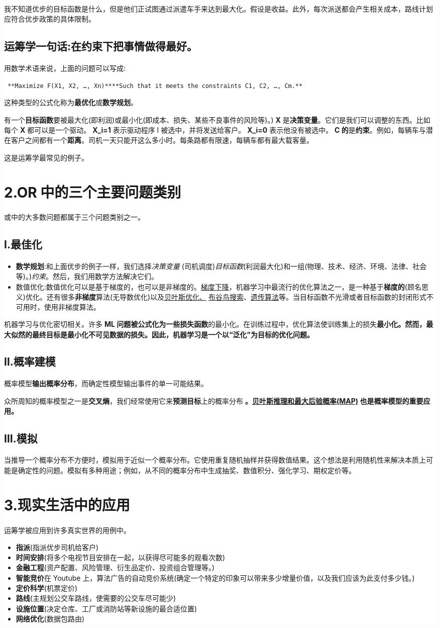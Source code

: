 我不知道优步的目标函数是什么，但是他们正试图通过派遣车手来达到最大化。假设是收益。此外，每次派送都会产生相关成本，路线计划应符合优步政策的具体限制。

## 运筹学一句话:在约束下把事情做得最好。

用数学术语来说，上面的问题可以写成:

```
 **Maximize F(X1, X2, …, Xn)****Such that it meets the constraints C1, C2, …, Cm.** 
```

这种类型的公式化称为**最优化**或**数学规划**。

有一个**目标函数**要被最大化(即利润)或最小化(即成本、损失、某些不良事件的风险等)。) **X** 是**决策变量**。它们是我们可以调整的东西。比如每个 **X** 都可以是一个驱动。 **X_i=1** 表示驱动程序 I 被选中，并将发送给客户。 **X_i=0** 表示他没有被选中。 **C 的**是**约束**。例如，每辆车与潜在客户之间都有一个**距离**。司机一天只能开这么多小时。每条路都有限速，每辆车都有最大载客量。

这是运筹学最常见的例子。

# 2.OR 中的三个主要问题类别

或中的大多数问题都属于三个问题类别之一。

## Ⅰ.最佳化

*   **数学规划**:和上面优步的例子一样，我们选择*决策变量* (司机调度)*目标函数*(利润最大化)和一组(物理、技术、经济、环境、法律、社会等)。)*约束*。然后，我们用数学方法解决它们。
*   数值优化:数值优化可以是基于梯度的，也可以是非梯度的。[梯度下降](/difference-between-batch-gradient-descent-and-stochastic-gradient-descent-1187f1291aa1)，机器学习中最流行的优化算法之一，是一种基于**梯度的**(顾名思义)优化。还有很多**非梯度**算法(无导数优化)以及[贝叶斯优化、](https://en.wikipedia.org/wiki/Bayesian_optimization) [布谷鸟搜索](https://en.wikipedia.org/wiki/Cuckoo_search)、[遗传算法](https://en.wikipedia.org/wiki/Genetic_algorithm)等。当目标函数不光滑或者目标函数的封闭形式不可用时，使用非梯度算法。

机器学习与优化密切相关。许多 **ML 问题被公式化为一些损失函数**的最小化。在训练过程中，优化算法使训练集上的损失**最小化。**然而，最大似然的最终目标是最小化不可见数据的损失。**因此，机器学习是**一个以“泛化”为目标的优化问题**。**

## Ⅱ.概率建模

概率模型**输出概率分布**，而确定性模型输出事件的单一可能结果。

众所周知的概率模型之一是**交叉熵**，我们经常使用它来**预测目标**上的概率分布 **。[贝叶斯推理和最大后验概率(MAP)](https://medium.com/@aerinykim/bayesian-inference-intuition-and-example-148fd8fb95d6) 也是概率模型的重要应用。**

## Ⅲ.模拟

当推导一个概率分布不方便时，模拟用于近似一个概率分布。它使用重复随机抽样并获得数值结果。这个想法是利用随机性来解决本质上可能是确定性的问题。模拟有多种用途；例如，从不同的概率分布中生成抽奖、数值积分、强化学习、期权定价等。

# 3.现实生活中的应用

运筹学被应用到许多真实世界的用例中。

*   **指派**(指派优步司机给客户)
*   **时间安排**(将多个电视节目安排在一起，以获得尽可能多的观看次数)
*   **金融工程**(资产配置、风险管理、衍生品定价、投资组合管理等。)
*   **智能竞价**在 Youtube 上，算法广告的自动竞价系统(确定一个特定的印象可以带来多少增量价值，以及我们应该为此支付多少钱。)
*   **定价科学**(机票定价)
*   **路线**(主规划公交车路线，使需要的公交车尽可能少)
*   **设施位置**(决定仓库、工厂或消防站等新设施的最合适位置)
*   **网络优化**(数据包路由)

